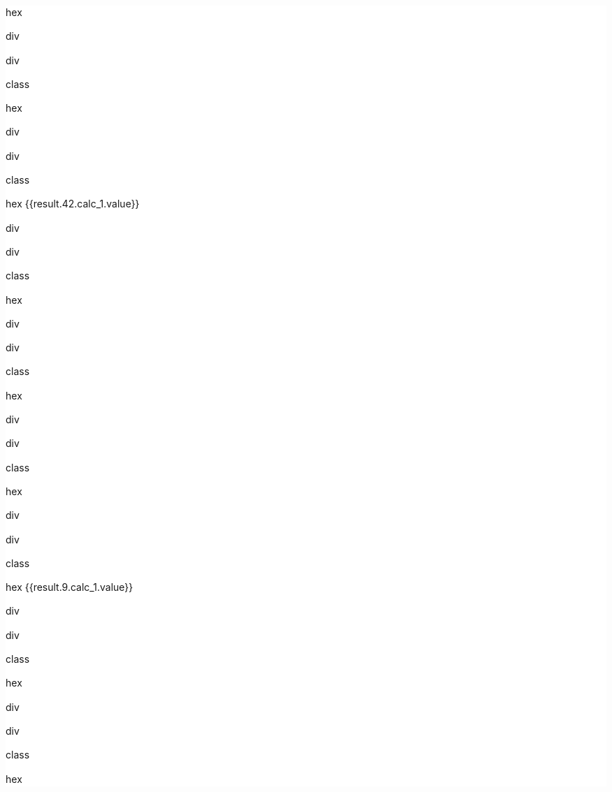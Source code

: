 hex

div

div

class

hex

div

div

class

hex {{result.42.calc_1.value}}

div

div

class

hex

div

div

class

hex

div

div

class

hex

div

div

class

hex {{result.9.calc_1.value}}

div

div

class

hex

div

div

class

hex

